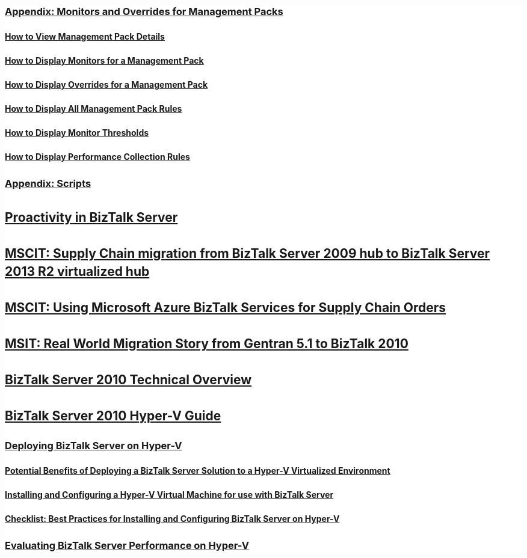 ### [Appendix: Monitors and Overrides for Management Packs](technical-guides/appendix-monitors-and-overrides-for-management-packs.md)
#### [How to View Management Pack Details](technical-guides/how-to-view-management-pack-details.md)
#### [How to Display Monitors for a Management Pack](technical-guides/how-to-display-monitors-for-a-management-pack.md)
#### [How to Display Overrides for a Management Pack](technical-guides/how-to-display-overrides-for-a-management-pack.md)
#### [How to Display All Management Pack Rules](technical-guides/how-to-display-all-management-pack-rules.md)
#### [How to Display Monitor Thresholds](technical-guides/how-to-display-monitor-thresholds.md)
#### [How to Display Performance Collection Rules](technical-guides/how-to-display-performance-collection-rules.md)
### [Appendix: Scripts](technical-guides/appendix-scripts.md)
## [Proactivity in BizTalk Server](technical-guides/proactivity-in-biztalk-server.md)
## [MSCIT: Supply Chain migration from BizTalk Server 2009 hub to BizTalk Server 2013 R2 virtualized hub](technical-guides/mscit-supply-chain-migration-from-biztalk-2009-to-biztalk-2013-r2-virtualized.md)
## [MSCIT: Using Microsoft Azure BizTalk Services for Supply Chain Orders](technical-guides/mscit-using-microsoft-azure-biztalk-services-for-supply-chain-orders.md)
## [MSIT: Real World Migration Story from Gentran 5.1 to BizTalk 2010](technical-guides/msit-real-world-migration-story-from-gentran-5-1-to-biztalk-2010.md)
## [BizTalk Server 2010 Technical Overview](technical-guides/biztalk-server-2010-technical-overview.md)
## [BizTalk Server 2010 Hyper-V Guide](technical-guides/biztalk-server-2010-hyper-v-guide.md)
### [Deploying BizTalk Server on Hyper-V](technical-guides/deploying-biztalk-server-on-hyper-v.md)
#### [Potential Benefits of Deploying a BizTalk Server Solution to a Hyper-V Virtualized Environment](technical-guides/benefits-of-deploying-a-biztalk-server-solution-to-a-hyper-v-environment.md)
#### [Installing and Configuring a Hyper-V Virtual Machine for use with BizTalk Server](technical-guides/install-and-configure-a-hyper-v-virtual-machine-to-use-for-biztalk-server.md)
#### [Checklist: Best Practices for Installing and Configuring BizTalk Server on Hyper-V](technical-guides/checklist-best-practices-to-install-and-configure-biztalk-server-on-hyper-v.md)
### [Evaluating BizTalk Server Performance on Hyper-V](technical-guides/evaluating-biztalk-server-performance-on-hyper-v.md)
